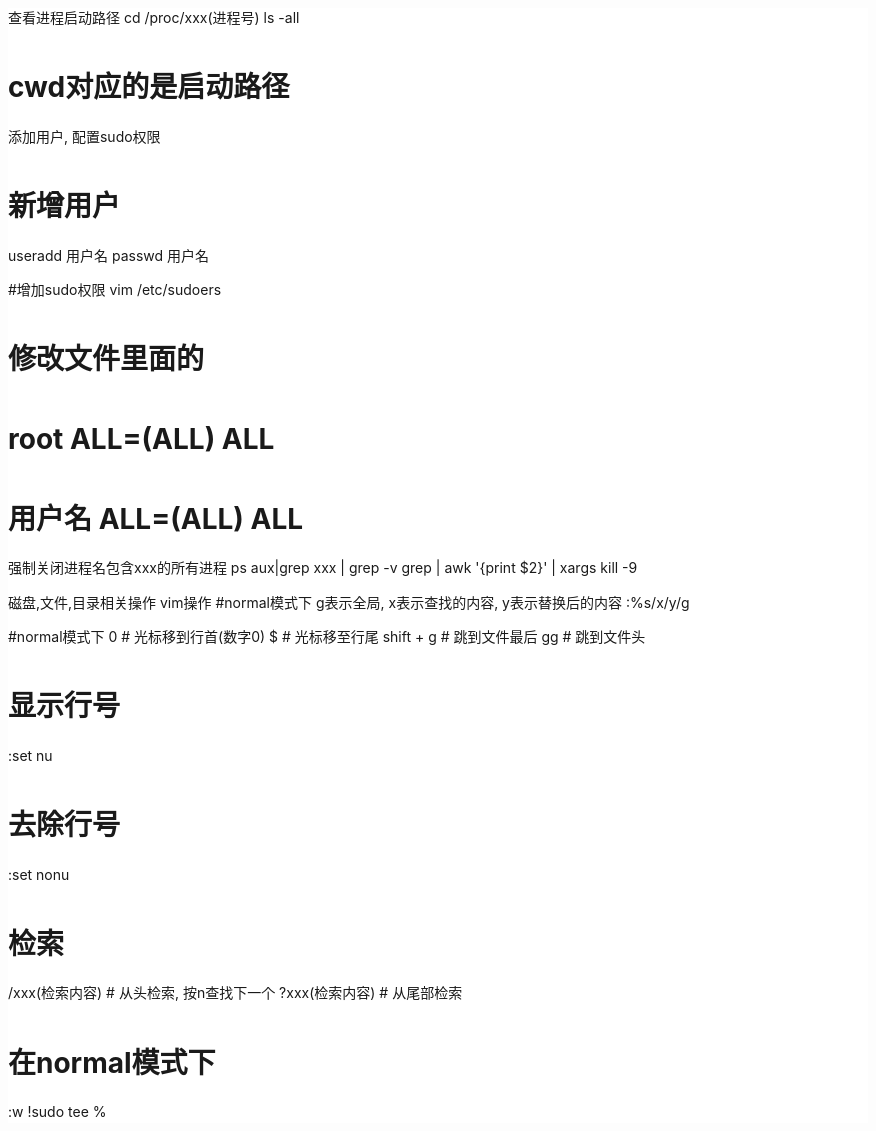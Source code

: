 查看进程启动路径
cd /proc/xxx(进程号)
ls -all
# cwd对应的是启动路径

添加用户, 配置sudo权限
# 新增用户
useradd 用户名
passwd 用户名

#增加sudo权限
vim /etc/sudoers
# 修改文件里面的
# root    ALL=(ALL)       ALL
# 用户名 ALL=(ALL)       ALL

强制关闭进程名包含xxx的所有进程
ps aux|grep xxx | grep -v grep | awk '{print $2}' | xargs kill -9

磁盘,文件,目录相关操作
vim操作
#normal模式下 g表示全局, x表示查找的内容, y表示替换后的内容
:%s/x/y/g
 
#normal模式下
0  # 光标移到行首(数字0)
$  # 光标移至行尾
shift + g # 跳到文件最后
gg # 跳到文件头
 
# 显示行号
:set nu
 
# 去除行号
:set nonu
 
# 检索
/xxx(检索内容)  # 从头检索, 按n查找下一个
?xxx(检索内容)  # 从尾部检索

# 在normal模式下
:w !sudo tee %
